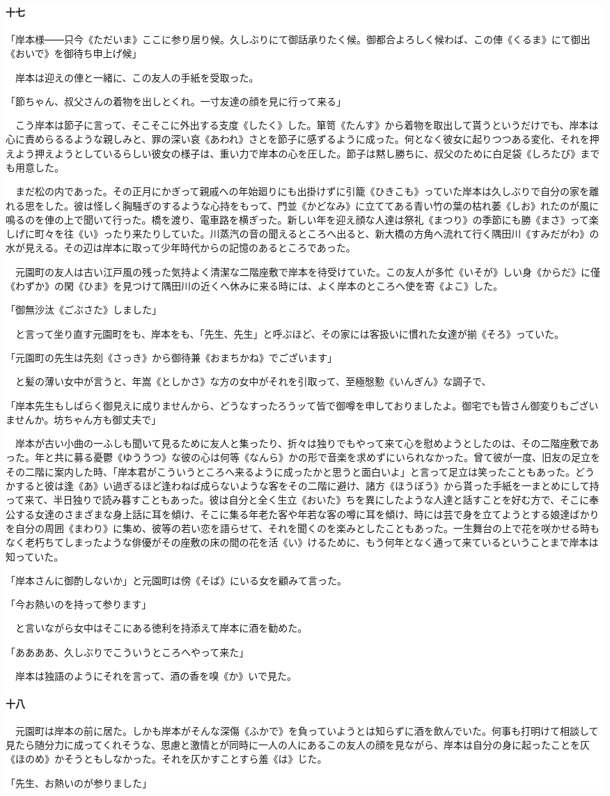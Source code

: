 

#### 十七




「岸本様――只今《ただいま》ここに参り居り候。久しぶりにて御話承りたく候。御都合よろしく候わば、この俥《くるま》にて御出《おいで》を御待ち申上げ候」

　岸本は迎えの俥と一緒に、この友人の手紙を受取った。

「節ちゃん、叔父さんの着物を出しとくれ。一寸友達の顔を見に行って来る」

　こう岸本は節子に言って、そこそこに外出する支度《したく》した。箪笥《たんす》から着物を取出して貰うというだけでも、岸本は心に責めらるるような親しみと、罪の深い哀《あわれ》さとを節子に感ずるように成った。何となく彼女に起りつつある変化、それを押えよう押えようとしているらしい彼女の様子は、重い力で岸本の心を圧した。節子は黙し勝ちに、叔父のために白足袋《しろたび》までも用意した。

　まだ松の内であった。その正月にかぎって親戚への年始廻りにも出掛けずに引籠《ひきこも》っていた岸本は久しぶりで自分の家を離れる思をした。彼は怪しく胸騒ぎのするような心持をもって、門並《かどなみ》に立ててある青い竹の葉の枯れ萎《しお》れたのが風に鳴るのを俥の上で聞いて行った。橋を渡り、電車路を横ぎった。新しい年を迎え顔な人達は祭礼《まつり》の季節にも勝《まさ》って楽しげに町々を往《い》ったり来たりしていた。川蒸汽の音の聞えるところへ出ると、新大橋の方角へ流れて行く隅田川《すみだがわ》の水が見える。その辺は岸本に取って少年時代からの記憶のあるところであった。

　元園町の友人は古い江戸風の残った気持よく清潔な二階座敷で岸本を待受けていた。この友人が多忙《いそが》しい身《からだ》に僅《わずか》の閑《ひま》を見つけて隅田川の近くへ休みに来る時には、よく岸本のところへ使を寄《よこ》した。

「御無沙汰《ごぶさた》しました」

　と言って坐り直す元園町をも、岸本をも、「先生、先生」と呼ぶほど、その家には客扱いに慣れた女達が揃《そろ》っていた。

「元園町の先生は先刻《さっき》から御待兼《おまちかね》でございます」

　と髪の薄い女中が言うと、年嵩《としかさ》な方の女中がそれを引取って、至極慇懃《いんぎん》な調子で、

「岸本先生もしばらく御見えに成りませんから、どうなすったろうッて皆で御噂を申しておりましたよ。御宅でも皆さん御変りもございませんか。坊ちゃん方も御丈夫で」

　岸本が古い小曲の一ふしも聞いて見るために友人と集ったり、折々は独りでもやって来て心を慰めようとしたのは、その二階座敷であった。年と共に募る憂鬱《ゆううつ》な彼の心は何等《なんら》かの形で音楽を求めずにいられなかった。曾て彼が一度、旧友の足立をその二階に案内した時、「岸本君がこういうところへ来るように成ったかと思うと面白いよ」と言って足立は笑ったこともあった。どうかすると彼は逢《あ》い過ぎるほど逢わねば成らないような客をその二階に避け、諸方《ほうぼう》から貰った手紙を一まとめにして持って来て、半日独りで読み暮すこともあった。彼は自分と全く生立《おいた》ちを異にしたような人達と話すことを好む方で、そこに奉公する女達のさまざまな身上話に耳を傾け、そこに集る年老た客や年若な客の噂に耳を傾け、時には芸で身を立てようとする娘達ばかりを自分の周囲《まわり》に集め、彼等の若い恋を語らせて、それを聞くのを楽みとしたこともあった。一生舞台の上で花を咲かせる時もなく老朽ちてしまったような俳優がその座敷の床の間の花を活《い》けるために、もう何年となく通って来ているということまで岸本は知っていた。

「岸本さんに御酌しないか」と元園町は傍《そば》にいる女を顧みて言った。

「今お熱いのを持って参ります」

　と言いながら女中はそこにある徳利を持添えて岸本に酒を勧めた。

「ああああ、久しぶりでこういうところへやって来た」

　岸本は独語のようにそれを言って、酒の香を嗅《か》いで見た。



#### 十八




　元園町は岸本の前に居た。しかも岸本がそんな深傷《ふかで》を負っていようとは知らずに酒を飲んでいた。何事も打明けて相談して見たら随分力に成ってくれそうな、思慮と激情とが同時に一人の人にあるこの友人の顔を見ながら、岸本は自分の身に起ったことを仄《ほのめ》かそうともしなかった。それを仄かすことすら羞《は》じた。

「先生、お熱いのが参りました」

